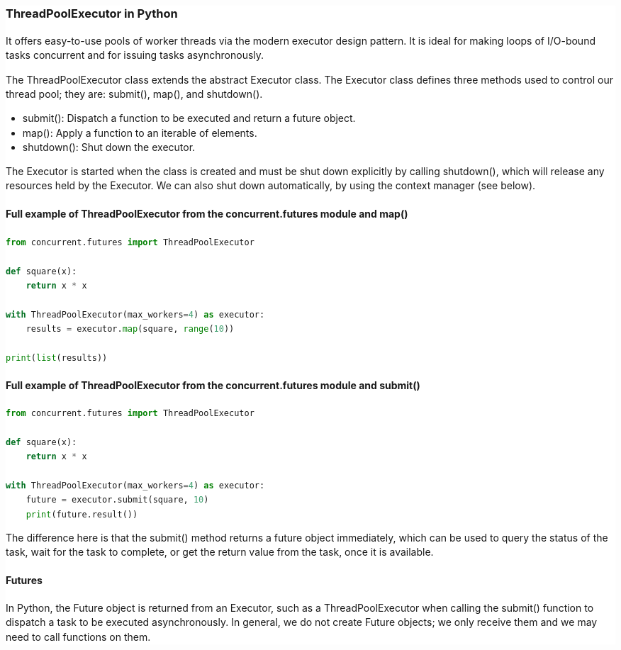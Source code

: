 ### ThreadPoolExecutor in Python

It offers easy-to-use pools of worker threads via the modern executor design pattern.
It is ideal for making loops of I/O-bound tasks concurrent and for issuing tasks asynchronously.

The ThreadPoolExecutor class extends the abstract Executor class.
The Executor class defines three methods used to control our thread pool; they are: submit(), map(), and shutdown().

- submit(): Dispatch a function to be executed and return a future object.
- map(): Apply a function to an iterable of elements.
- shutdown(): Shut down the executor.

The Executor is started when the class is created and must be shut down explicitly by calling shutdown(), which will release any resources held by the Executor. We can also shut down automatically, by using the context manager (see below).

#### Full example of ThreadPoolExecutor from the concurrent.futures module and map()

```python
from concurrent.futures import ThreadPoolExecutor

def square(x):
    return x * x

with ThreadPoolExecutor(max_workers=4) as executor:
    results = executor.map(square, range(10))

print(list(results))
```

#### Full example of ThreadPoolExecutor from the concurrent.futures module and submit()

```python
from concurrent.futures import ThreadPoolExecutor

def square(x):
    return x * x

with ThreadPoolExecutor(max_workers=4) as executor:
    future = executor.submit(square, 10)
    print(future.result())
```

The difference here is that the submit() method returns a future object immediately, which can be used to query the status of the task, wait for the task to complete, or get the return value from the task, once it is available.

#### Futures

In Python, the Future object is returned from an Executor, such as a ThreadPoolExecutor when calling the submit() function to dispatch a task to be executed asynchronously.
In general, we do not create Future objects; we only receive them and we may need to call functions on them.
